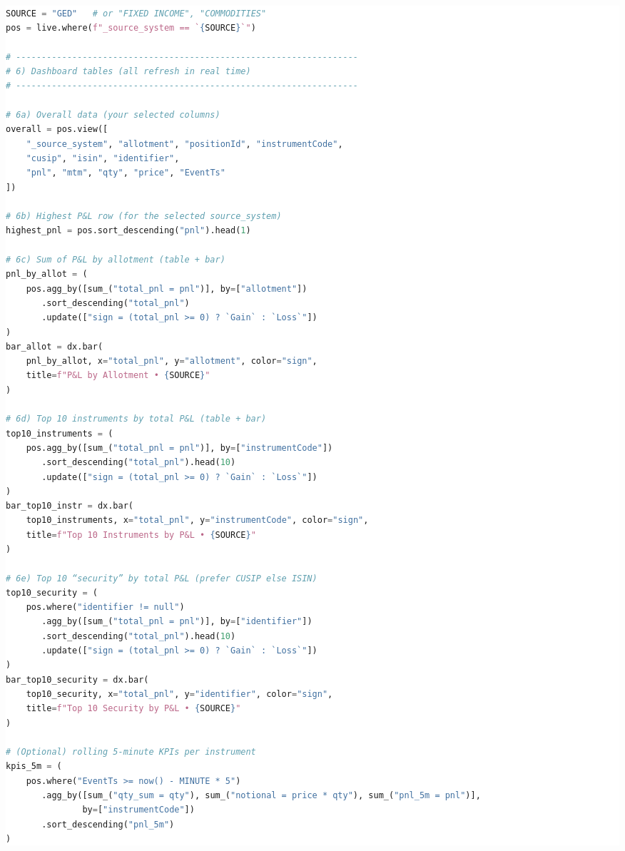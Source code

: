 ```python
SOURCE = "GED"   # or "FIXED INCOME", "COMMODITIES"
pos = live.where(f"_source_system == `{SOURCE}`")

# -------------------------------------------------------------------
# 6) Dashboard tables (all refresh in real time)
# -------------------------------------------------------------------

# 6a) Overall data (your selected columns)
overall = pos.view([
    "_source_system", "allotment", "positionId", "instrumentCode",
    "cusip", "isin", "identifier",
    "pnl", "mtm", "qty", "price", "EventTs"
])

# 6b) Highest P&L row (for the selected source_system)
highest_pnl = pos.sort_descending("pnl").head(1)

# 6c) Sum of P&L by allotment (table + bar)
pnl_by_allot = (
    pos.agg_by([sum_("total_pnl = pnl")], by=["allotment"])
       .sort_descending("total_pnl")
       .update(["sign = (total_pnl >= 0) ? `Gain` : `Loss`"])
)
bar_allot = dx.bar(
    pnl_by_allot, x="total_pnl", y="allotment", color="sign",
    title=f"P&L by Allotment • {SOURCE}"
)

# 6d) Top 10 instruments by total P&L (table + bar)
top10_instruments = (
    pos.agg_by([sum_("total_pnl = pnl")], by=["instrumentCode"])
       .sort_descending("total_pnl").head(10)
       .update(["sign = (total_pnl >= 0) ? `Gain` : `Loss`"])
)
bar_top10_instr = dx.bar(
    top10_instruments, x="total_pnl", y="instrumentCode", color="sign",
    title=f"Top 10 Instruments by P&L • {SOURCE}"
)

# 6e) Top 10 “security” by total P&L (prefer CUSIP else ISIN)
top10_security = (
    pos.where("identifier != null")
       .agg_by([sum_("total_pnl = pnl")], by=["identifier"])
       .sort_descending("total_pnl").head(10)
       .update(["sign = (total_pnl >= 0) ? `Gain` : `Loss`"])
)
bar_top10_security = dx.bar(
    top10_security, x="total_pnl", y="identifier", color="sign",
    title=f"Top 10 Security by P&L • {SOURCE}"
)

# (Optional) rolling 5-minute KPIs per instrument
kpis_5m = (
    pos.where("EventTs >= now() - MINUTE * 5")
       .agg_by([sum_("qty_sum = qty"), sum_("notional = price * qty"), sum_("pnl_5m = pnl")],
               by=["instrumentCode"])
       .sort_descending("pnl_5m")
)
```
